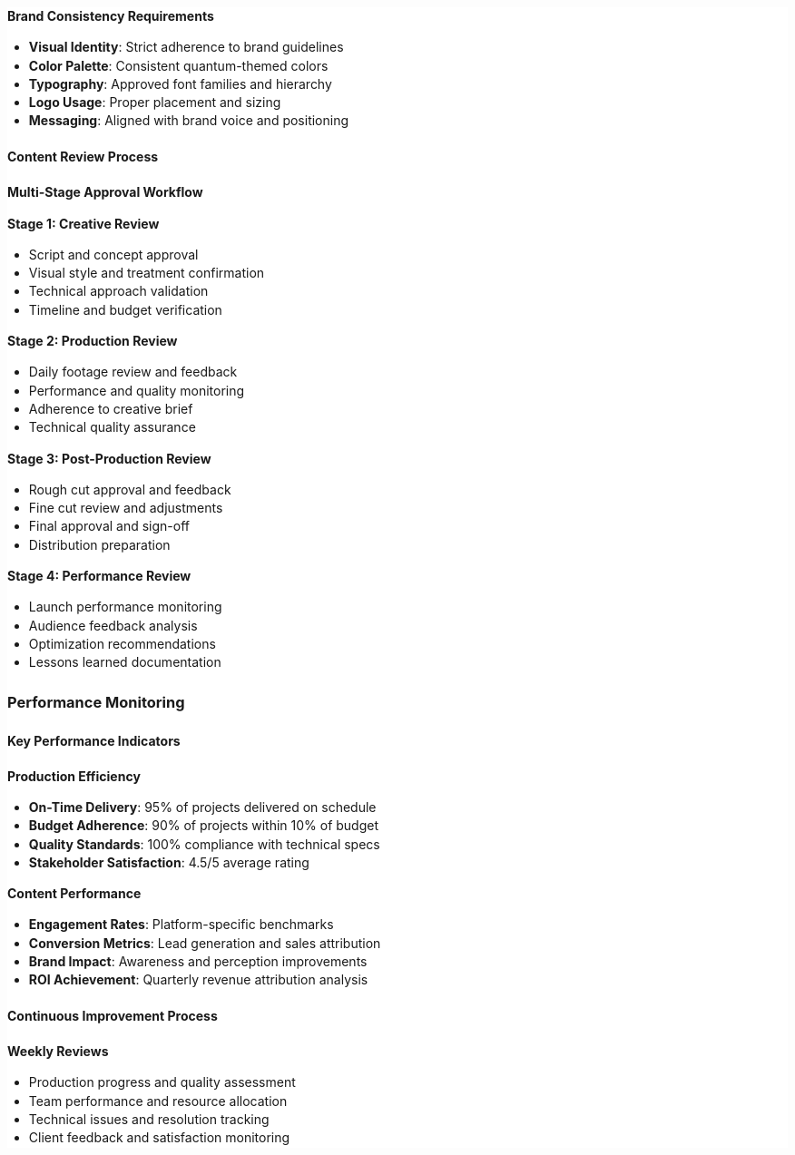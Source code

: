 **Brand Consistency Requirements**
- **Visual Identity**: Strict adherence to brand guidelines
- **Color Palette**: Consistent quantum-themed colors
- **Typography**: Approved font families and hierarchy
- **Logo Usage**: Proper placement and sizing
- **Messaging**: Aligned with brand voice and positioning

#### **Content Review Process**

**Multi-Stage Approval Workflow**

**Stage 1: Creative Review**
- Script and concept approval
- Visual style and treatment confirmation
- Technical approach validation
- Timeline and budget verification

**Stage 2: Production Review**
- Daily footage review and feedback
- Performance and quality monitoring
- Adherence to creative brief
- Technical quality assurance

**Stage 3: Post-Production Review**
- Rough cut approval and feedback
- Fine cut review and adjustments
- Final approval and sign-off
- Distribution preparation

**Stage 4: Performance Review**
- Launch performance monitoring
- Audience feedback analysis
- Optimization recommendations
- Lessons learned documentation

### Performance Monitoring

#### **Key Performance Indicators**

**Production Efficiency**
- **On-Time Delivery**: 95% of projects delivered on schedule
- **Budget Adherence**: 90% of projects within 10% of budget
- **Quality Standards**: 100% compliance with technical specs
- **Stakeholder Satisfaction**: 4.5/5 average rating

**Content Performance**
- **Engagement Rates**: Platform-specific benchmarks
- **Conversion Metrics**: Lead generation and sales attribution
- **Brand Impact**: Awareness and perception improvements
- **ROI Achievement**: Quarterly revenue attribution analysis

#### **Continuous Improvement Process**

**Weekly Reviews**
- Production progress and quality assessment
- Team performance and resource allocation
- Technical issues and resolution tracking
- Client feedback and satisfaction monitoring
